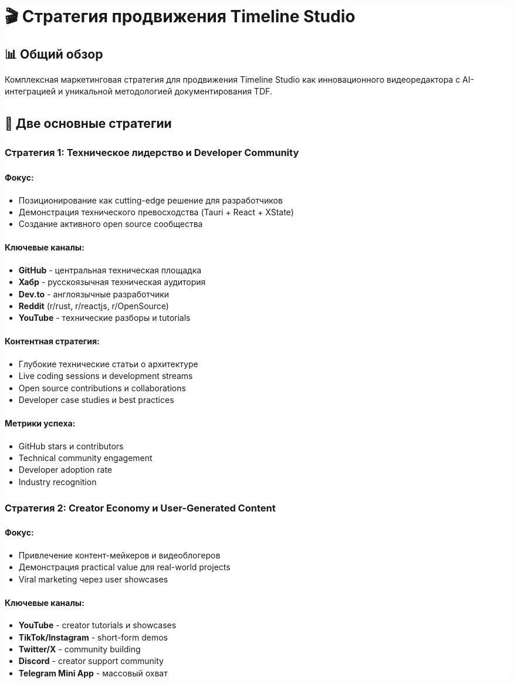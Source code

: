 # 🎬 Стратегия продвижения Timeline Studio

## 📊 Общий обзор

Комплексная маркетинговая стратегия для продвижения Timeline Studio как инновационного видеоредактора с AI-интеграцией и уникальной методологией документирования TDF.

## 🎯 Две основные стратегии

### Стратегия 1: Техническое лидерство и Developer Community

#### Фокус:
- Позиционирование как cutting-edge решение для разработчиков
- Демонстрация технического превосходства (Tauri + React + XState)
- Создание активного open source сообщества

#### Ключевые каналы:
- **GitHub** - центральная техническая площадка
- **Хабр** - русскоязычная техническая аудитория  
- **Dev.to** - англоязычные разработчики
- **Reddit** (r/rust, r/reactjs, r/OpenSource)
- **YouTube** - технические разборы и tutorials

#### Контентная стратегия:
- Глубокие технические статьи о архитектуре
- Live coding sessions и development streams
- Open source contributions и collaborations
- Developer case studies и best practices

#### Метрики успеха:
- GitHub stars и contributors
- Technical community engagement
- Developer adoption rate
- Industry recognition

### Стратегия 2: Creator Economy и User-Generated Content

#### Фокус:
- Привлечение контент-мейкеров и видеоблогеров
- Демонстрация practical value для real-world projects
- Viral marketing через user showcases

#### Ключевые каналы:
- **YouTube** - creator tutorials и showcases
- **TikTok/Instagram** - short-form demos
- **Twitter/X** - community building
- **Discord** - creator support community
- **Telegram Mini App** - массовый охват
